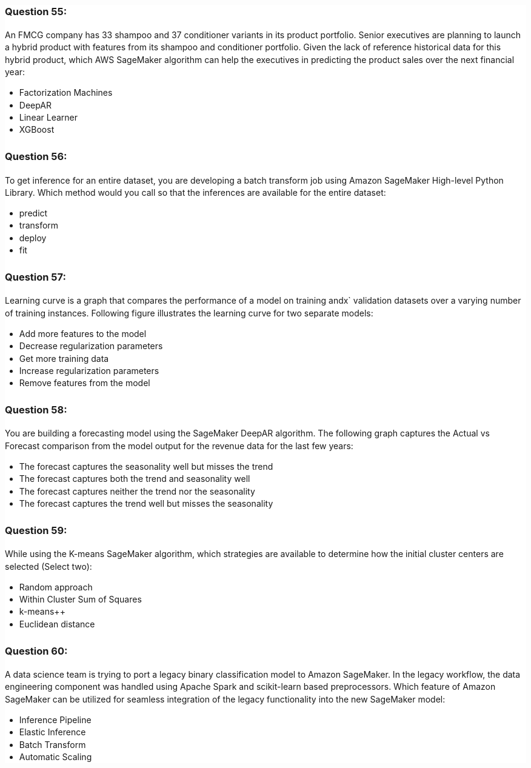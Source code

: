 ### Question 55:
An FMCG company has 33 shampoo and 37 conditioner variants in its product portfolio. Senior executives are planning to launch a hybrid product with features from its shampoo and conditioner portfolio. Given the lack of reference historical data for this hybrid product, which AWS SageMaker algorithm can help the executives in predicting the product sales over the next financial year:
* Factorization Machines
* DeepAR
* Linear Learner
* XGBoost

### Question 56:
To get inference for an entire dataset, you are developing a batch transform job using Amazon SageMaker High-level Python Library. Which method would you call so that the inferences are available for the entire dataset:
* predict
* transform
* deploy
* fit

### Question 57:
Learning curve is a graph that compares the performance of a model on training andx` validation datasets over a varying number of training instances. Following figure illustrates the learning curve for two separate models:
* Add more features to the model
* Decrease regularization parameters
* Get more training data
* Increase regularization parameters
* Remove features from the model

### Question 58:
You are building a forecasting model using the SageMaker DeepAR algorithm. The following graph captures the Actual vs Forecast comparison from the model output for the revenue data for the last few years:
* The forecast captures the seasonality well but misses the trend
* The forecast captures both the trend and seasonality well
* The forecast captures neither the trend nor the seasonality
* The forecast captures the trend well but misses the seasonality

### Question 59:
While using the K-means SageMaker algorithm, which strategies are available to determine how the initial cluster centers are selected (Select two):
* Random approach
* Within Cluster Sum of Squares
* k-means++
* Euclidean distance

### Question 60:
A data science team is trying to port a legacy binary classification model to Amazon SageMaker. In the legacy workflow, the data engineering component was handled using Apache Spark and scikit-learn based preprocessors. Which feature of Amazon SageMaker can be utilized for seamless integration of the legacy functionality into the new SageMaker model:
* Inference Pipeline
* Elastic Inference
* Batch Transform
* Automatic Scaling
